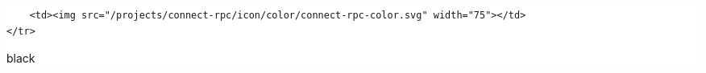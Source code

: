         <td><img src="/projects/connect-rpc/icon/color/connect-rpc-color.svg" width="75"></td>
    </tr>
   <tr>
        <th>black</th>